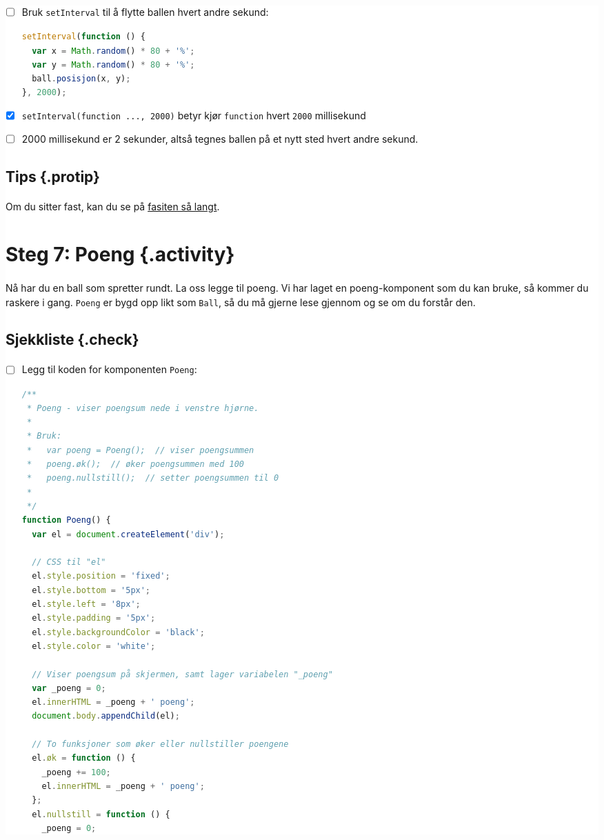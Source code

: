 - [ ] Bruk `setInterval` til å flytte ballen hvert andre sekund:

  ```js
  setInterval(function () {
    var x = Math.random() * 80 + '%';
    var y = Math.random() * 80 + '%';
    ball.posisjon(x, y);
  }, 2000);
  ```

- [x] `setInterval(function ..., 2000)` betyr kjør `function` hvert `2000`
      millisekund

- [ ] 2000 millisekund er 2 sekunder, altså tegnes ballen på et nytt sted hvert
      andre sekund.

## Tips {.protip}

Om du sitter fast, kan du se på [fasiten så
langt](http://jsbin.com/lecamej/1/edit?js,output).


# Steg 7: Poeng {.activity}

Nå har du en ball som spretter rundt. La oss legge til poeng. Vi har laget en
poeng-komponent som du kan bruke, så kommer du raskere i gang. `Poeng` er bygd
opp likt som `Ball`, så du må gjerne lese gjennom og se om du forstår den.

## Sjekkliste {.check}

- [ ] Legg til koden for komponenten `Poeng`:

  ```js
  /**
   * Poeng - viser poengsum nede i venstre hjørne.
   *
   * Bruk:
   *   var poeng = Poeng();  // viser poengsummen
   *   poeng.øk();  // øker poengsummen med 100
   *   poeng.nullstill();  // setter poengsummen til 0
   *
   */
  function Poeng() {
    var el = document.createElement('div');

    // CSS til "el"
    el.style.position = 'fixed';
    el.style.bottom = '5px';
    el.style.left = '8px';
    el.style.padding = '5px';
    el.style.backgroundColor = 'black';
    el.style.color = 'white';

    // Viser poengsum på skjermen, samt lager variabelen "_poeng"
    var _poeng = 0;
    el.innerHTML = _poeng + ' poeng';
    document.body.appendChild(el);

    // To funksjoner som øker eller nullstiller poengene
    el.øk = function () {
      _poeng += 100;
      el.innerHTML = _poeng + ' poeng';
    };
    el.nullstill = function () {
      _poeng = 0;
  ```